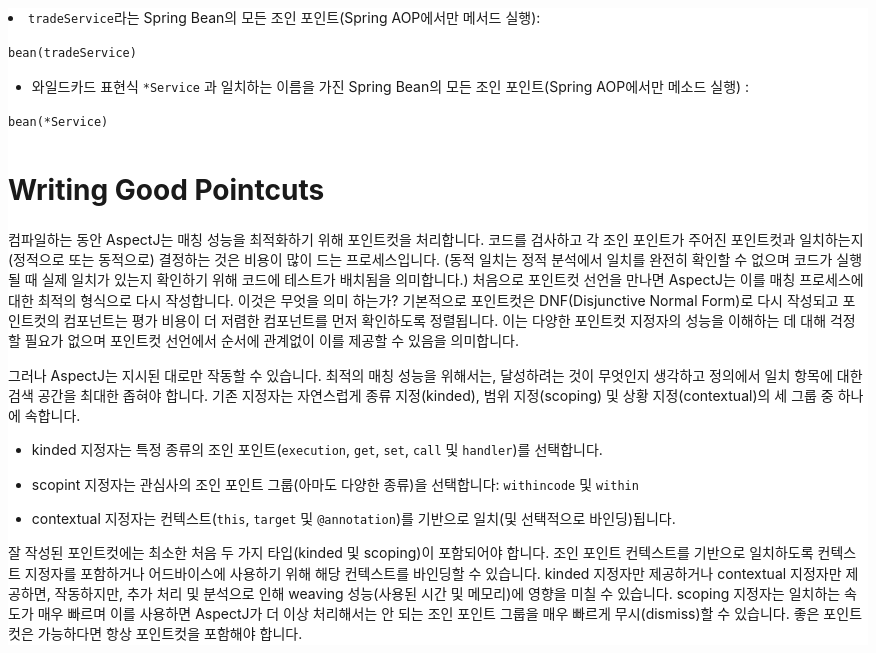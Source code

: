 <li><code>tradeService</code>라는 Spring Bean의 모든 조인 포인트(Spring AOP에서만 메서드 실행):</li>
</ul>
<pre><code class="language-null">bean(tradeService)</code></pre>
<ul>
<li>와일드카드 표현식 <code>*Service</code> 과 일치하는 이름을 가진 Spring Bean의 모든 조인 포인트(Spring AOP에서만 메소드 실행) :</li>
</ul>
<pre><code class="language-null">bean(*Service)</code></pre>
<h1 id="writing-good-pointcuts">Writing Good Pointcuts</h1>
<p>컴파일하는 동안 AspectJ는 매칭 성능을 최적화하기 위해 포인트컷을 처리합니다. 코드를 검사하고 각 조인 포인트가 주어진 포인트컷과 일치하는지(정적으로 또는 동적으로) 결정하는 것은 비용이 많이 드는 프로세스입니다. (동적 일치는 정적 분석에서 일치를 완전히 확인할 수 없으며 코드가 실행될 때 실제 일치가 있는지 확인하기 위해 코드에 테스트가 배치됨을 의미합니다.) 처음으로 포인트컷 선언을 만나면 AspectJ는 이를 매칭 프로세스에 대한 최적의 형식으로 다시 작성합니다. 이것은 무엇을 의미 하는가? 기본적으로 포인트컷은 DNF(Disjunctive Normal Form)로 다시 작성되고 포인트컷의 컴포넌트는 평가 비용이 더 저렴한 컴포넌트를 먼저 확인하도록 정렬됩니다. 이는 다양한 포인트컷 지정자의 성능을 이해하는 데 대해 걱정할 필요가 없으며 포인트컷 선언에서 순서에 관계없이 이를 제공할 수 있음을 의미합니다.</p>
<p>그러나 AspectJ는 지시된 대로만 작동할 수 있습니다. 최적의 매칭 성능을 위해서는, 달성하려는 것이 무엇인지 생각하고 정의에서 일치 항목에 대한 검색 공간을 최대한 좁혀야 합니다. 기존 지정자는 자연스럽게 종류 지정(kinded), 범위 지정(scoping) 및 상황 지정(contextual)의 세 그룹 중 하나에 속합니다.</p>
<ul>
<li>
<p>kinded 지정자는 특정 종류의 조인 포인트(<code>execution</code>, <code>get</code>, <code>set</code>, <code>call</code> 및 <code>handler</code>)를 선택합니다.</p>
</li>
<li>
<p>scopint 지정자는 관심사의 조인 포인트 그룹(아마도 다양한 종류)을 선택합니다: <code>withincode</code> 및 <code>within</code></p>
</li>
<li>
<p>contextual 지정자는 컨텍스트(<code>this</code>, <code>target</code> 및 <code>@annotation</code>)를 기반으로 일치(및 선택적으로 바인딩)됩니다.</p>
</li>
</ul>
<p>잘 작성된 포인트컷에는 최소한 처음 두 가지 타입(kinded 및 scoping)이 포함되어야 합니다. 조인 포인트 컨텍스트를 기반으로 일치하도록 컨텍스트 지정자를 포함하거나 어드바이스에 사용하기 위해 해당 컨텍스트를 바인딩할 수 있습니다. kinded 지정자만 제공하거나 contextual 지정자만 제공하면, 작동하지만, 추가 처리 및 분석으로 인해 weaving 성능(사용된 시간 및 메모리)에 영향을 미칠 수 있습니다. scoping 지정자는 일치하는 속도가 매우 빠르며 이를 사용하면 AspectJ가 더 이상 처리해서는 안 되는 조인 포인트 그룹을 매우 빠르게 무시(dismiss)할 수 있습니다. 좋은 포인트컷은 가능하다면 항상 포인트컷을 포함해야 합니다.</p>